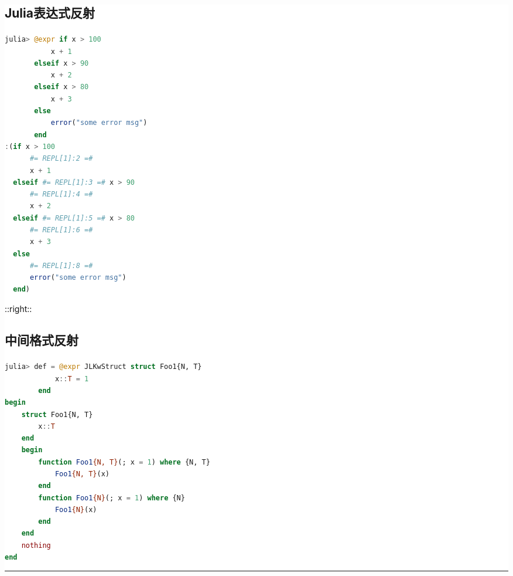 ## Julia表达式反射

```julia
julia> @expr if x > 100
           x + 1
       elseif x > 90
           x + 2
       elseif x > 80
           x + 3
       else
           error("some error msg")
       end
:(if x > 100
      #= REPL[1]:2 =#
      x + 1
  elseif #= REPL[1]:3 =# x > 90
      #= REPL[1]:4 =#
      x + 2
  elseif #= REPL[1]:5 =# x > 80
      #= REPL[1]:6 =#
      x + 3
  else
      #= REPL[1]:8 =#
      error("some error msg")
  end)
```


::right::

## 中间格式反射

```julia
julia> def = @expr JLKwStruct struct Foo1{N, T}
            x::T = 1
        end
begin
    struct Foo1{N, T}
        x::T
    end
    begin
        function Foo1{N, T}(; x = 1) where {N, T}
            Foo1{N, T}(x)
        end
        function Foo1{N}(; x = 1) where {N}
            Foo1{N}(x)
        end
    end
    nothing
end
```

---